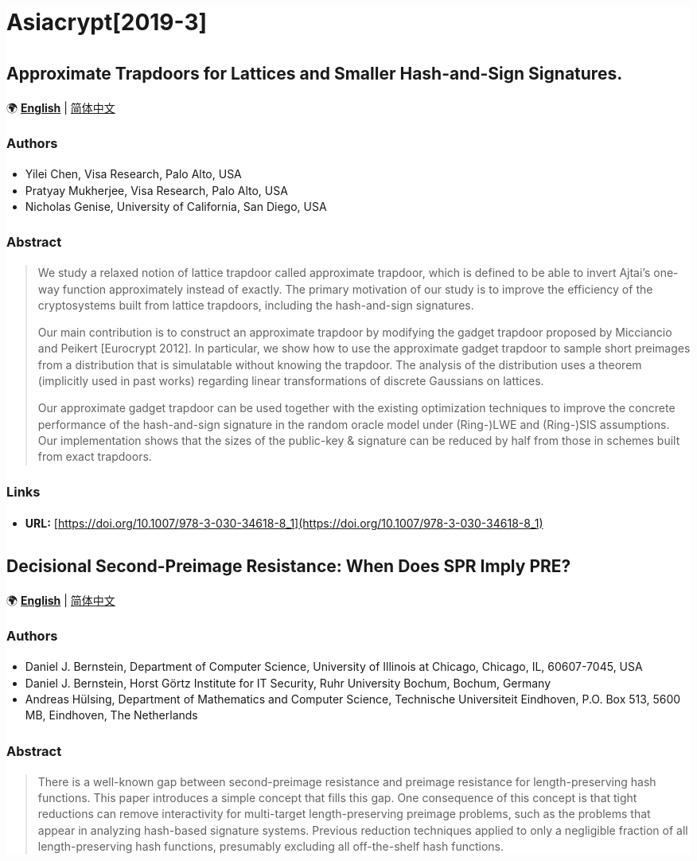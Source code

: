 # Asiacrypt[2019-3]
## Approximate Trapdoors for Lattices and Smaller Hash-and-Sign Signatures.
🌍 **[English](../../../docs/en/Asiacrypt/Asiacrypt[2019-3].md#approximate-trapdoors-for-lattices-and-smaller-hash-and-sign-signatures)** | [简体中文](../../../docs/zh-CN/Asiacrypt/Asiacrypt[2019-3].md#approximate-trapdoors-for-lattices-and-smaller-hash-and-sign-signatures)
### Authors
* Yilei Chen, Visa Research, Palo Alto, USA
* Pratyay Mukherjee, Visa Research, Palo Alto, USA
* Nicholas Genise, University of California, San Diego, USA
### Abstract
> We study a relaxed notion of lattice trapdoor called approximate trapdoor, which is defined to be able to invert Ajtai’s one-way function approximately instead of exactly. The primary motivation of our study is to improve the efficiency of the cryptosystems built from lattice trapdoors, including the hash-and-sign signatures.
> 
> Our main contribution is to construct an approximate trapdoor by modifying the gadget trapdoor proposed by Micciancio and Peikert [Eurocrypt 2012]. In particular, we show how to use the approximate gadget trapdoor to sample short preimages from a distribution that is simulatable without knowing the trapdoor. The analysis of the distribution uses a theorem (implicitly used in past works) regarding linear transformations of discrete Gaussians on lattices.
> 
> Our approximate gadget trapdoor can be used together with the existing optimization techniques to improve the concrete performance of the hash-and-sign signature in the random oracle model under (Ring-)LWE and (Ring-)SIS assumptions. Our implementation shows that the sizes of the public-key & signature can be reduced by half from those in schemes built from exact trapdoors.

### Links
- **URL:** [https://doi.org/10.1007/978-3-030-34618-8_1](https://doi.org/10.1007/978-3-030-34618-8_1)
## Decisional Second-Preimage Resistance: When Does SPR Imply PRE?
🌍 **[English](../../../docs/en/Asiacrypt/Asiacrypt[2019-3].md#decisional-second-preimage-resistance-when-does-spr-imply-pre)** | [简体中文](../../../docs/zh-CN/Asiacrypt/Asiacrypt[2019-3].md#decisional-second-preimage-resistance-when-does-spr-imply-pre)
### Authors
* Daniel J. Bernstein, Department of Computer Science, University of Illinois at Chicago, Chicago, IL, 60607-7045, USA
* Daniel J. Bernstein, Horst Görtz Institute for IT Security, Ruhr University Bochum, Bochum, Germany
* Andreas Hülsing, Department of Mathematics and Computer Science, Technische Universiteit Eindhoven, P.O. Box 513, 5600 MB, Eindhoven, The Netherlands
### Abstract
> There is a well-known gap between second-preimage resistance and preimage resistance for length-preserving hash functions. This paper introduces a simple concept that fills this gap. One consequence of this concept is that tight reductions can remove interactivity for multi-target length-preserving preimage problems, such as the problems that appear in analyzing hash-based signature systems. Previous reduction techniques applied to only a negligible fraction of all length-preserving hash functions, presumably excluding all off-the-shelf hash functions.
